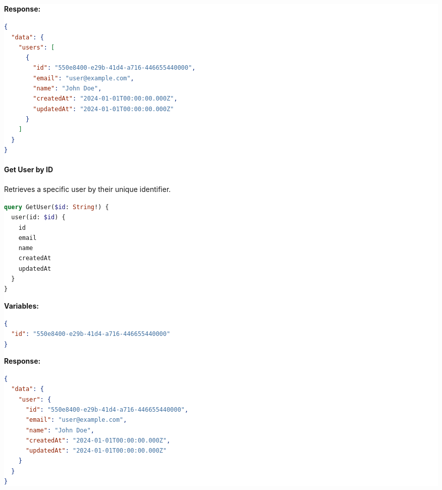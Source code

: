 **Response:**
```json
{
  "data": {
    "users": [
      {
        "id": "550e8400-e29b-41d4-a716-446655440000",
        "email": "user@example.com",
        "name": "John Doe",
        "createdAt": "2024-01-01T00:00:00.000Z",
        "updatedAt": "2024-01-01T00:00:00.000Z"
      }
    ]
  }
}
```

#### Get User by ID

Retrieves a specific user by their unique identifier.

```graphql
query GetUser($id: String!) {
  user(id: $id) {
    id
    email
    name
    createdAt
    updatedAt
  }
}
```

**Variables:**
```json
{
  "id": "550e8400-e29b-41d4-a716-446655440000"
}
```

**Response:**
```json
{
  "data": {
    "user": {
      "id": "550e8400-e29b-41d4-a716-446655440000",
      "email": "user@example.com",
      "name": "John Doe",
      "createdAt": "2024-01-01T00:00:00.000Z",
      "updatedAt": "2024-01-01T00:00:00.000Z"
    }
  }
}
```

